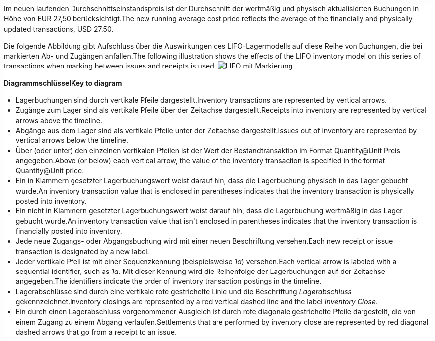 <span data-ttu-id="0eb1c-243">Im neuen laufenden Durchschnittseinstandspreis ist der Durchschnitt der wertmäßig und physisch aktualisierten Buchungen in Höhe von EUR 27,50 berücksichtigt.</span><span class="sxs-lookup"><span data-stu-id="0eb1c-243">The new running average cost price reflects the average of the financially and physically updated transactions, USD 27.50.</span></span> 

<span data-ttu-id="0eb1c-244">Die folgende Abbildung gibt Aufschluss über die Auswirkungen des LIFO-Lagermodells auf diese Reihe von Buchungen, die bei markierten Ab- und Zugängen anfallen.</span><span class="sxs-lookup"><span data-stu-id="0eb1c-244">The following illustration shows the effects of the LIFO inventory model on this series of transactions when marking between issues and receipts is used.</span></span> ![LIFO mit Markierung](./media/lifowithmarking.gif) 

<span data-ttu-id="0eb1c-246">**Diagrammschlüssel**</span><span class="sxs-lookup"><span data-stu-id="0eb1c-246">**Key to diagram**</span></span>

- <span data-ttu-id="0eb1c-247">Lagerbuchungen sind durch vertikale Pfeile dargestellt.</span><span class="sxs-lookup"><span data-stu-id="0eb1c-247">Inventory transactions are represented by vertical arrows.</span></span>
- <span data-ttu-id="0eb1c-248">Zugänge zum Lager sind als vertikale Pfeile über der Zeitachse dargestellt.</span><span class="sxs-lookup"><span data-stu-id="0eb1c-248">Receipts into inventory are represented by vertical arrows above the timeline.</span></span>
- <span data-ttu-id="0eb1c-249">Abgänge aus dem Lager sind als vertikale Pfeile unter der Zeitachse dargestellt.</span><span class="sxs-lookup"><span data-stu-id="0eb1c-249">Issues out of inventory are represented by vertical arrows below the timeline.</span></span>
- <span data-ttu-id="0eb1c-250">Über (oder unter) den einzelnen vertikalen Pfeilen ist der Wert der Bestandtransaktion im Format Quantity@Unit Preis angegeben.</span><span class="sxs-lookup"><span data-stu-id="0eb1c-250">Above (or below) each vertical arrow, the value of the inventory transaction is specified in the format Quantity@Unit price.</span></span>
- <span data-ttu-id="0eb1c-251">Ein in Klammern gesetzter Lagerbuchungswert weist darauf hin, dass die Lagerbuchung physisch in das Lager gebucht wurde.</span><span class="sxs-lookup"><span data-stu-id="0eb1c-251">An inventory transaction value that is enclosed in parentheses indicates that the inventory transaction is physically posted into inventory.</span></span>
- <span data-ttu-id="0eb1c-252">Ein nicht in Klammern gesetzter Lagerbuchungswert weist darauf hin, dass die Lagerbuchung wertmäßig in das Lager gebucht wurde.</span><span class="sxs-lookup"><span data-stu-id="0eb1c-252">An inventory transaction value that isn't enclosed in parentheses indicates that the inventory transaction is financially posted into inventory.</span></span>
- <span data-ttu-id="0eb1c-253">Jede neue Zugangs- oder Abgangsbuchung wird mit einer neuen Beschriftung versehen.</span><span class="sxs-lookup"><span data-stu-id="0eb1c-253">Each new receipt or issue transaction is designated by a new label.</span></span>
- <span data-ttu-id="0eb1c-254">Jeder vertikale Pfeil ist mit einer Sequenzkennung (beispielsweise *1a*) versehen.</span><span class="sxs-lookup"><span data-stu-id="0eb1c-254">Each vertical arrow is labeled with a sequential identifier, such as *1a*.</span></span> <span data-ttu-id="0eb1c-255">Mit dieser Kennung wird die Reihenfolge der Lagerbuchungen auf der Zeitachse angegeben.</span><span class="sxs-lookup"><span data-stu-id="0eb1c-255">The identifiers indicate the order of inventory transaction postings in the timeline.</span></span>
- <span data-ttu-id="0eb1c-256">Lagerabschlüsse sind durch eine vertikale rote gestrichelte Linie und die Beschriftung *Lagerabschluss* gekennzeichnet.</span><span class="sxs-lookup"><span data-stu-id="0eb1c-256">Inventory closings are represented by a red vertical dashed line and the label *Inventory Close*.</span></span>
- <span data-ttu-id="0eb1c-257">Ein durch einen Lagerabschluss vorgenommener Ausgleich ist durch rote diagonale gestrichelte Pfeile dargestellt, die von einem Zugang zu einem Abgang verlaufen.</span><span class="sxs-lookup"><span data-stu-id="0eb1c-257">Settlements that are performed by inventory close are represented by red diagonal dashed arrows that go from a receipt to an issue.</span></span>






